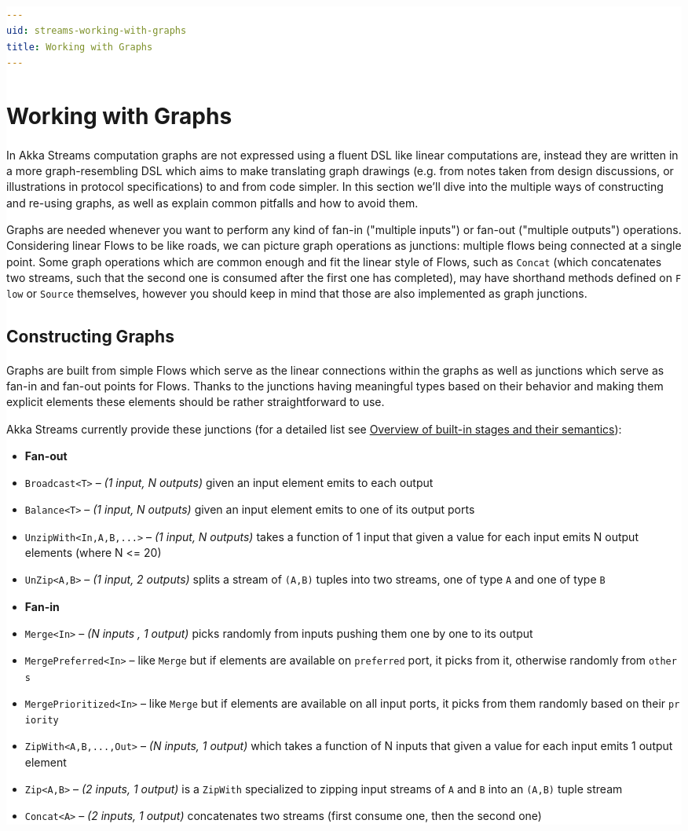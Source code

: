 ```yaml
---
uid: streams-working-with-graphs
title: Working with Graphs
---
```


# Working with Graphs

In Akka Streams computation graphs are not expressed using a fluent DSL like linear computations are, instead they are
written in a more graph-resembling DSL which aims to make translating graph drawings (e.g. from notes taken
from design discussions, or illustrations in protocol specifications) to and from code simpler. In this section we’ll
dive into the multiple ways of constructing and re-using graphs, as well as explain common pitfalls and how to avoid them.

Graphs are needed whenever you want to perform any kind of fan-in ("multiple inputs") or fan-out ("multiple outputs") operations.
Considering linear Flows to be like roads, we can picture graph operations as junctions: multiple flows being connected at a single point.
Some graph operations which are common enough and fit the linear style of Flows, such as ``Concat`` (which concatenates two
streams, such that the second one is consumed after the first one has completed), may have shorthand methods defined on
`Flow` or `Source` themselves, however you should keep in mind that those are also implemented as graph junctions.

## Constructing Graphs

Graphs are built from simple Flows which serve as the linear connections within the graphs as well as junctions
which serve as fan-in and fan-out points for Flows. Thanks to the junctions having meaningful types based on their behavior
and making them explicit elements these elements should be rather straightforward to use.

Akka Streams currently provide these junctions (for a detailed list see [Overview of built-in stages and their semantics](xref:streams-builtin-stages)):

- **Fan-out**
 - ``Broadcast<T>`` – *(1 input, N outputs)* given an input element emits to each output
 - ``Balance<T>`` – *(1 input, N outputs)* given an input element emits to one of its output ports
 - ``UnzipWith<In,A,B,...>`` – *(1 input, N outputs)* takes a function of 1 input that given a value for each input emits N output elements (where N <= 20)
 - ``UnZip<A,B>`` – *(1 input, 2 outputs)* splits a stream of ``(A,B)`` tuples into two streams, one of type ``A`` and one of type ``B``   
    
- **Fan-in**
 - ``Merge<In>`` – *(N inputs , 1 output)* picks randomly from inputs pushing them one by one to its output
 - ``MergePreferred<In>`` – like `Merge` but if elements are available on ``preferred`` port, it picks from it, otherwise randomly from ``others``
  - `MergePrioritized<In>` – like `Merge` but if elements are available on all input ports, it picks from them randomly based on their `priority`
  - ``ZipWith<A,B,...,Out>`` – *(N inputs, 1 output)* which takes a function of N inputs that given a value for each input emits 1 output element
 - ``Zip<A,B>`` – *(2 inputs, 1 output)* is a `ZipWith` specialized to zipping input streams of ``A`` and ``B`` into an ``(A,B)`` tuple stream
 - ``Concat<A>`` – *(2 inputs, 1 output)* concatenates two streams (first consume one, then the second one)
